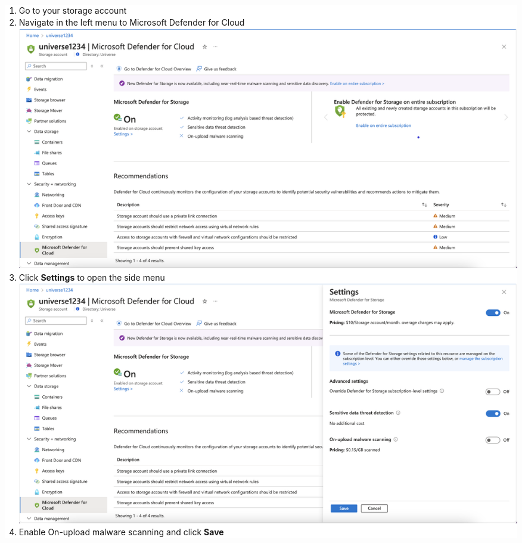 1. Go to your storage account
2. Navigate in the left menu to Microsoft Defender for Cloud
![priortoondemand](../Images/priortoondemand.png)
3. Click **Settings** to open the side menu
![settingsmenu](../Images/settingsmenu.png)
4. Enable On-upload malware scanning and click **Save**